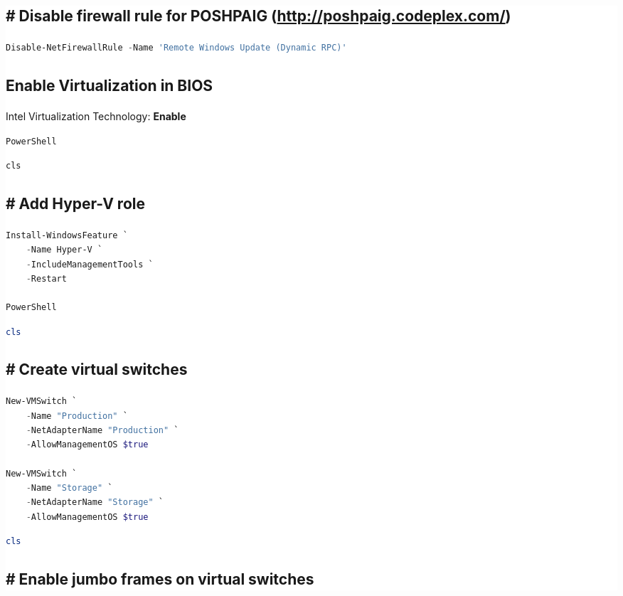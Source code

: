 ## # Disable firewall rule for POSHPAIG (http://poshpaig.codeplex.com/)

```PowerShell
Disable-NetFirewallRule -Name 'Remote Windows Update (Dynamic RPC)'
```

## Enable Virtualization in BIOS

Intel Virtualization Technology: **Enable**

```Console
PowerShell
```

```Console
cls
```

## # Add Hyper-V role

```PowerShell
Install-WindowsFeature `
    -Name Hyper-V `
    -IncludeManagementTools `
    -Restart

PowerShell
```

```PowerShell
cls
```

## # Create virtual switches

```PowerShell
New-VMSwitch `
    -Name "Production" `
    -NetAdapterName "Production" `
    -AllowManagementOS $true

New-VMSwitch `
    -Name "Storage" `
    -NetAdapterName "Storage" `
    -AllowManagementOS $true
```

```PowerShell
cls
```

## # Enable jumbo frames on virtual switches
